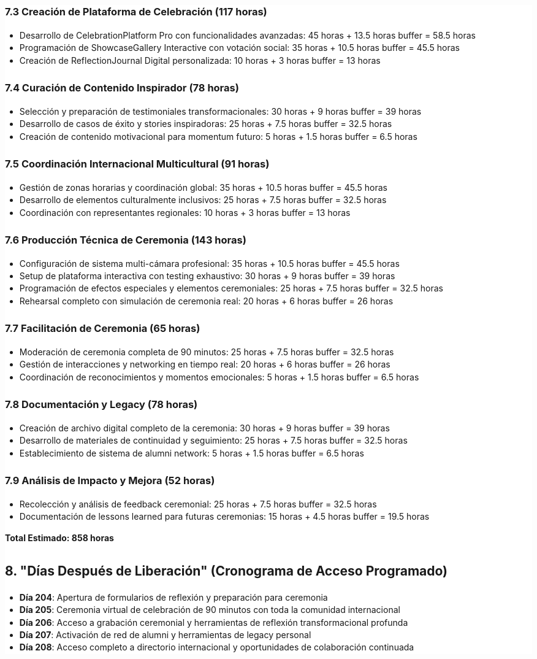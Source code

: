 ### 7.3 Creación de Plataforma de Celebración (117 horas)
- Desarrollo de CelebrationPlatform Pro con funcionalidades avanzadas: 45 horas + 13.5 horas buffer = 58.5 horas
- Programación de ShowcaseGallery Interactive con votación social: 35 horas + 10.5 horas buffer = 45.5 horas
- Creación de ReflectionJournal Digital personalizada: 10 horas + 3 horas buffer = 13 horas

### 7.4 Curación de Contenido Inspirador (78 horas)
- Selección y preparación de testimoniales transformacionales: 30 horas + 9 horas buffer = 39 horas
- Desarrollo de casos de éxito y stories inspiradoras: 25 horas + 7.5 horas buffer = 32.5 horas
- Creación de contenido motivacional para momentum futuro: 5 horas + 1.5 horas buffer = 6.5 horas

### 7.5 Coordinación Internacional Multicultural (91 horas)
- Gestión de zonas horarias y coordinación global: 35 horas + 10.5 horas buffer = 45.5 horas
- Desarrollo de elementos culturalmente inclusivos: 25 horas + 7.5 horas buffer = 32.5 horas
- Coordinación con representantes regionales: 10 horas + 3 horas buffer = 13 horas

### 7.6 Producción Técnica de Ceremonia (143 horas)
- Configuración de sistema multi-cámara profesional: 35 horas + 10.5 horas buffer = 45.5 horas
- Setup de plataforma interactiva con testing exhaustivo: 30 horas + 9 horas buffer = 39 horas
- Programación de efectos especiales y elementos ceremoniales: 25 horas + 7.5 horas buffer = 32.5 horas
- Rehearsal completo con simulación de ceremonia real: 20 horas + 6 horas buffer = 26 horas

### 7.7 Facilitación de Ceremonia (65 horas)
- Moderación de ceremonia completa de 90 minutos: 25 horas + 7.5 horas buffer = 32.5 horas
- Gestión de interacciones y networking en tiempo real: 20 horas + 6 horas buffer = 26 horas
- Coordinación de reconocimientos y momentos emocionales: 5 horas + 1.5 horas buffer = 6.5 horas

### 7.8 Documentación y Legacy (78 horas)
- Creación de archivo digital completo de la ceremonia: 30 horas + 9 horas buffer = 39 horas
- Desarrollo de materiales de continuidad y seguimiento: 25 horas + 7.5 horas buffer = 32.5 horas
- Establecimiento de sistema de alumni network: 5 horas + 1.5 horas buffer = 6.5 horas

### 7.9 Análisis de Impacto y Mejora (52 horas)
- Recolección y análisis de feedback ceremonial: 25 horas + 7.5 horas buffer = 32.5 horas
- Documentación de lessons learned para futuras ceremonias: 15 horas + 4.5 horas buffer = 19.5 horas

**Total Estimado: 858 horas**

## 8. "Días Después de Liberación" (Cronograma de Acceso Programado)

- **Día 204**: Apertura de formularios de reflexión y preparación para ceremonia
- **Día 205**: Ceremonia virtual de celebración de 90 minutos con toda la comunidad internacional
- **Día 206**: Acceso a grabación ceremonial y herramientas de reflexión transformacional profunda
- **Día 207**: Activación de red de alumni y herramientas de legacy personal
- **Día 208**: Acceso completo a directorio internacional y oportunidades de colaboración continuada
